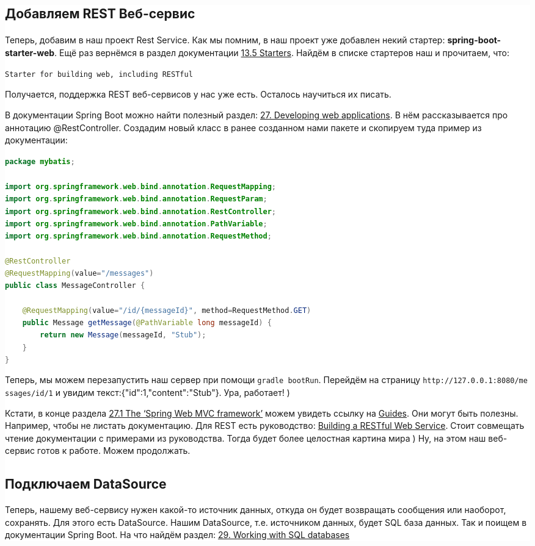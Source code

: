 ## <a name="WebService"></a> Добавляем REST Веб-сервис
Теперь, добавим в наш проект Rest Service.
Как мы помним, в наш проект уже добавлен некий стартер: **spring-boot-starter-web**.
Ещё раз вернёмся в раздел документации [13.5 Starters](https://docs.spring.io/spring-boot/docs/current/reference/htmlsingle/#using-boot-starter). Найдём в списке стартеров наш и прочитаем, что:
```
Starter for building web, including RESTful
```
Получается, поддержка REST веб-сервисов у нас уже есть. Осталось научиться их писать.

В документации Spring Boot можно найти полезный раздел: [27. Developing web applications](https://docs.spring.io/spring-boot/docs/current/reference/htmlsingle/#boot-features-developing-web-applications). В нём рассказывается про аннотацию @RestController.
Создадим новый класс в ранее созданном нами пакете и скопируем туда пример из документации:
```java
package mybatis;

import org.springframework.web.bind.annotation.RequestMapping;
import org.springframework.web.bind.annotation.RequestParam;
import org.springframework.web.bind.annotation.RestController;
import org.springframework.web.bind.annotation.PathVariable;
import org.springframework.web.bind.annotation.RequestMethod;

@RestController
@RequestMapping(value="/messages")
public class MessageController {

 	@RequestMapping(value="/id/{messageId}", method=RequestMethod.GET)
    public Message getMessage(@PathVariable long messageId) {
        return new Message(messageId, "Stub");
    }
}
```
Теперь, мы можем перезапустить наш сервер при помощи ```gradle bootRun```.
Перейдём на страницу ```http://127.0.0.1:8080/messages/id/1``` и увидим текст:{"id":1,"content":"Stub"}. Ура, работает! )

Кстати, в конце раздела [27.1 The ‘Spring Web MVC framework’](https://docs.spring.io/spring-boot/docs/current/reference/htmlsingle/#boot-features-spring-mvc) можем увидеть ссылку на [Guides](https://spring.io/guides). Они могут быть полезны. Например, чтобы не листать документацию.
Для REST есть руководство: [Building a RESTful Web Service](https://spring.io/guides/gs/rest-service/).
Стоит совмещать чтение документации с примерами из руководства. Тогда будет более целостная картина мира )
Ну, на этом наш веб-сервис готов к работе. Можем продолжать.


## <a name="AddDataSource"></a> Подключаем DataSource
Теперь, нашему веб-сервису нужен какой-то источник данных, откуда он будет возвращать сообщения или наоборот, сохранять. Для этого есть DataSource.
Нашим DataSource, т.е. источником данных, будет SQL база данных.
Так и поищем в документации Spring Boot.
На что найдём раздел: [29. Working with SQL databases](https://docs.spring.io/spring-boot/docs/current/reference/htmlsingle/#boot-features-sql)
